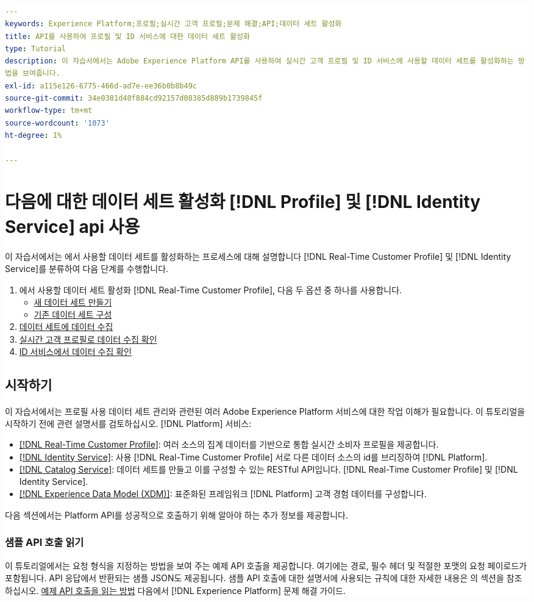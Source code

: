 ```yaml
---
keywords: Experience Platform;프로필;실시간 고객 프로필;문제 해결;API;데이터 세트 활성화
title: API를 사용하여 프로필 및 ID 서비스에 대한 데이터 세트 활성화
type: Tutorial
description: 이 자습서에서는 Adobe Experience Platform API를 사용하여 실시간 고객 프로필 및 ID 서비스에 사용할 데이터 세트를 활성화하는 방법을 보여줍니다.
exl-id: a115e126-6775-466d-ad7e-ee36b0b8b49c
source-git-commit: 34e0381d40f884cd92157d08385d889b1739845f
workflow-type: tm+mt
source-wordcount: '1073'
ht-degree: 1%

---
```


# 다음에 대한 데이터 세트 활성화 [!DNL Profile] 및 [!DNL Identity Service] api 사용

이 자습서에서는 에서 사용할 데이터 세트를 활성화하는 프로세스에 대해 설명합니다 [!DNL Real-Time Customer Profile] 및 [!DNL Identity Service]를 분류하여 다음 단계를 수행합니다.

1. 에서 사용할 데이터 세트 활성화 [!DNL Real-Time Customer Profile], 다음 두 옵션 중 하나를 사용합니다.
   - [새 데이터 세트 만들기](#create-a-dataset-enabled-for-profile-and-identity)
   - [기존 데이터 세트 구성](#configure-an-existing-dataset)
1. [데이터 세트에 데이터 수집](#ingest-data-into-the-dataset)
1. [실시간 고객 프로필로 데이터 수집 확인](#confirm-data-ingest-by-real-time-customer-profile)
1. [ID 서비스에서 데이터 수집 확인](#confirm-data-ingest-by-identity-service)

## 시작하기

이 자습서에서는 프로필 사용 데이터 세트 관리와 관련된 여러 Adobe Experience Platform 서비스에 대한 작업 이해가 필요합니다. 이 튜토리얼을 시작하기 전에 관련 설명서를 검토하십시오. [!DNL Platform] 서비스:

- [[!DNL Real-Time Customer Profile]](../../profile/home.md): 여러 소스의 집계 데이터를 기반으로 통합 실시간 소비자 프로필을 제공합니다.
- [[!DNL Identity Service]](../../identity-service/home.md): 사용 [!DNL Real-Time Customer Profile] 서로 다른 데이터 소스의 id를 브리징하여 [!DNL Platform].
- [[!DNL Catalog Service]](../../catalog/home.md): 데이터 세트를 만들고 이를 구성할 수 있는 RESTful API입니다. [!DNL Real-Time Customer Profile] 및 [!DNL Identity Service].
- [[!DNL Experience Data Model (XDM)]](../../xdm/home.md): 표준화된 프레임워크 [!DNL Platform] 고객 경험 데이터를 구성합니다.

다음 섹션에서는 Platform API를 성공적으로 호출하기 위해 알아야 하는 추가 정보를 제공합니다.

### 샘플 API 호출 읽기

이 튜토리얼에서는 요청 형식을 지정하는 방법을 보여 주는 예제 API 호출을 제공합니다. 여기에는 경로, 필수 헤더 및 적절한 포맷의 요청 페이로드가 포함됩니다. API 응답에서 반환되는 샘플 JSON도 제공됩니다. 샘플 API 호출에 대한 설명서에 사용되는 규칙에 대한 자세한 내용은 의 섹션을 참조하십시오. [예제 API 호출을 읽는 방법](../../landing/troubleshooting.md#how-do-i-format-an-api-request) 다음에서 [!DNL Experience Platform] 문제 해결 가이드.
